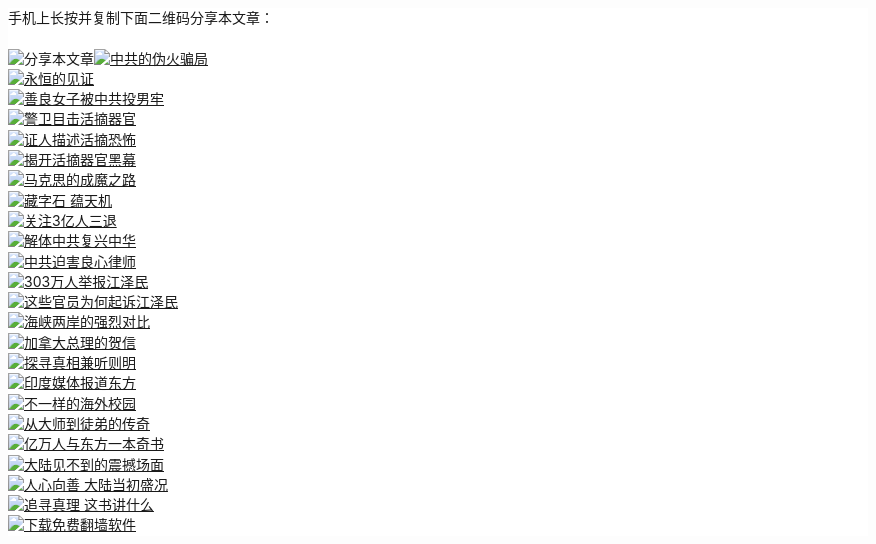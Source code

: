 ####
手机上长按并复制下面二维码分享本文章：<br><br><img src="http://www.hehaibao.com/qr/index.php?m=1&e=L&p=10&t=&d=https://github.com/asdfgt5/djy/blob/master/gb/6/10/15/n1488294.md%231" title="分享本文章"></td><td VALIGN=TOP><a href="https://github.com/asdfgt5/djy/blob/master/gb/16/1/21/n4622075.md?dfh#1" target="_blank"><img src="https://raw.githubusercontent.com/asdfgt5/djy/master/gb/300/wei-f1.jpg" title="中共的伪火骗局"  alt="中共的伪火骗局"></a><br><a href="https://github.com/asdfgt5/yh/blob/master/README.md?dfh#1" target="_blank"><img src="https://raw.githubusercontent.com/asdfgt5/djy/master/gb/300/yong-h.jpg" title="永恒的见证"  alt="永恒的见证"></a><br><a href="https://github.com/asdfgt5/djy/blob/master/gb/13/9/29/n3974789.md?dfh#1" target="_blank"><img src="https://raw.githubusercontent.com/asdfgt5/djy/master/gb/300/shang-lnz.jpg" title="善良女子被中共投男牢"  alt="善良女子被中共投男牢"></a><br><a href="https://github.com/asdfgt5/djy/blob/master/gb/16/3/16/n4663449.md?dfh#1" target="_blank"><img src="https://raw.githubusercontent.com/asdfgt5/djy/master/gb/300/huo-z3.jpg" title="警卫目击活摘器官"  alt="警卫目击活摘器官"></a><br><a href="https://github.com/asdfgt5/djy/blob/master/gb/16/8/7/n8177641.md?dfh#1" target="_blank"><img src="https://raw.githubusercontent.com/asdfgt5/djy/master/gb/300/huo-z4.jpg" title="证人描述活摘恐怖"  alt="证人描述活摘恐怖"></a><br><a href="https://github.com/asdfgt5/djy/blob/master/gb/10/4/19/n2881569.md?dfh#1" target="_blank"><img src="https://raw.githubusercontent.com/asdfgt5/djy/master/gb/300/huo-z1.jpg" title="揭开活摘器官黑幕"  alt="揭开活摘器官黑幕"></a><br><a href="https://github.com/asdfgt5/djy/blob/master/gb/10/11/7/n3077476.md?dfh#1" target="_blank"><img src="https://raw.githubusercontent.com/asdfgt5/djy/master/gb/300/ma-ks.jpg" title="马克思的成魔之路"  alt="马克思的成魔之路"></a><br><a href="https://github.com/asdfgt5/djy/blob/master/gb/14/6/9/n4173977.md?dfh#1" target="_blank"><img src="https://raw.githubusercontent.com/asdfgt5/djy/master/gb/300/chang-zs.jpg" title="藏字石 蕴天机"  alt="藏字石 蕴天机"></a><br><a href="https://github.com/asdfgt5/djy/blob/master/gb/18/5/10/n10381511.md?dfh#1" target="_blank"><img src="https://raw.githubusercontent.com/asdfgt5/djy/master/gb/300/st1.jpg" title="关注3亿人三退"  alt="关注3亿人三退"></a><br><a href="https://github.com/asdfgt5/djy/blob/master/gb/18/3/21/n10237682.md?dfh#1" target="_blank"><img src="https://raw.githubusercontent.com/asdfgt5/djy/master/gb/300/jie-t.jpg" title="解体中共复兴中华"  alt="解体中共复兴中华"></a><br><a href="https://github.com/asdfgt5/djy/blob/master/gb/9/2/9/n2422991.md?dfh#1" target="_blank"><img src="https://raw.githubusercontent.com/asdfgt5/djy/master/gb/300/gao-zs.jpg" title="中共迫害良心律师"  alt="中共迫害良心律师"></a><br><a href="https://github.com/asdfgt5/djy/blob/master/gb/18/12/9/n10900044.md?dfh#1" target="_blank"><img src="https://raw.githubusercontent.com/asdfgt5/djy/master/gb/300/sj1.jpg" title="303万人举报江泽民"  alt="303万人举报江泽民"></a><br><a href="https://github.com/asdfgt5/djy/blob/master/gb/18/8/28/n10672014.md?dfh#1" target="_blank"><img src="https://raw.githubusercontent.com/asdfgt5/djy/master/gb/300/sj2.jpg" title="这些官员为何起诉江泽民"  alt="这些官员为何起诉江泽民"></a><br><a href="https://github.com/asdfgt5/djy/blob/master/gb/8/12/18/n2367165.md?dfh#1" target="_blank"><img src="https://raw.githubusercontent.com/asdfgt5/djy/master/gb/300/liangan.jpg" title="海峡两岸的强烈对比"  alt="海峡两岸的强烈对比"></a><br><a href="https://github.com/asdfgt5/djy/blob/master/gb/15/5/5/n4427238.md?dfh#1" target="_blank"><img src="https://raw.githubusercontent.com/asdfgt5/djy/master/gb/300/jia-ndzl.jpg" title="加拿大总理的贺信"  alt="加拿大总理的贺信"></a><br><a href="https://github.com/asdfgt5/djy/blob/master/gb/11/6/17/n3289382.md?dfh#1" target="_blank">
<img src="https://raw.githubusercontent.com/asdfgt5/djy/master/gb/300/xiao-wd.jpg" title="探寻真相兼听则明"  alt="探寻真相兼听则明"></a><br><a href="https://github.com/asdfgt5/djy/blob/master/gb/18/10/27/n10812623.md?dfh#1" target="_blank"><img src="https://raw.githubusercontent.com/asdfgt5/djy/master/gb/300/yindu.jpg" title="印度媒体报道东方"  alt="印度媒体报道东方"></a><br><a href="https://github.com/asdfgt5/djy/blob/master/gb/18/6/9/n10469652.md?dfh#1" target="_blank"><img src="https://raw.githubusercontent.com/asdfgt5/djy/master/gb/300/xie-j.jpg" title="不一样的海外校园"  alt="不一样的海外校园"></a><br><a href="https://github.com/asdfgt5/djy/blob/master/gb/7/4/5/n1669415.md?dfh#1" target="_blank"><img src="https://raw.githubusercontent.com/asdfgt5/djy/master/gb/300/li-up.jpg" title="从大师到徒弟的传奇"  alt="从大师到徒弟的传奇"></a><br><a href="https://github.com/asdfgt5/djy/blob/master/gb/17/5/26/n9191512.md?dfh#1" target="_blank"><img src="https://raw.githubusercontent.com/asdfgt5/djy/master/gb/300/zfl2.jpg" title="亿万人与东方一本奇书"  alt="亿万人与东方一本奇书"></a><br><a href="https://github.com/asdfgt5/djy/blob/master/gb/13/11/27/n4020290.md?dfh#1" target="_blank"><img src="https://raw.githubusercontent.com/asdfgt5/djy/master/gb/300/zhen-h.jpg" title="大陆见不到的震撼场面"  alt="大陆见不到的震撼场面"></a><br><a href="https://github.com/asdfgt5/djy/blob/master/gb/15/7/17/n4482910.md?dfh#1" target="_blank"><img src="https://raw.githubusercontent.com/asdfgt5/djy/master/gb/300/dalu-sk.jpg" title="人心向善 大陆当初盛况"  alt="人心向善 大陆当初盛况"></a><br><a href="https://github.com/asdfgt5/djy/blob/master/gb/9/10/15/n2689419.md?dfh#1" target="_blank"><img src="https://raw.githubusercontent.com/asdfgt5/djy/master/gb/300/zfl1.jpg" title="追寻真理 这书讲什么"  alt="追寻真理 这书讲什么"></a><br><a href="https://github.com/asdfgt5/fq/blob/master/README.md?dfh#1" target="_blank"><img src="https://raw.githubusercontent.com/asdfgt5/djy/master/gb/300/fq1.jpg" title="下载免费翻墙软件"  alt="下载免费翻墙软件"></a><br></td></tr></table>
